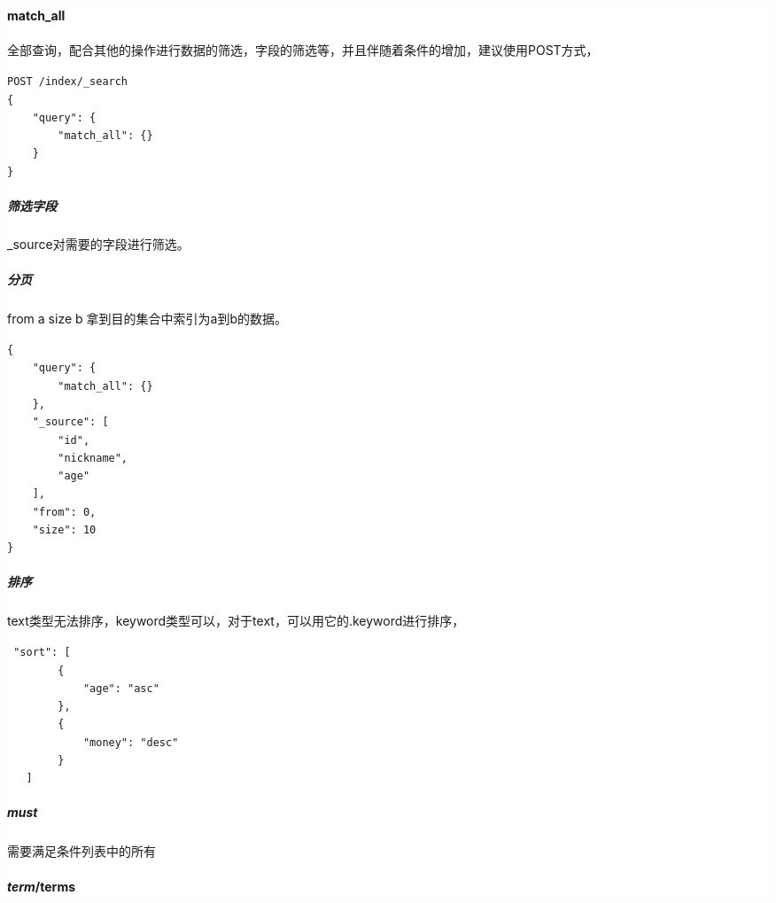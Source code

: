 #### match_all

全部查询，配合其他的操作进行数据的筛选，字段的筛选等，并且伴随着条件的增加，建议使用POST方式，

```
POST /index/_search
{
    "query": {
        "match_all": {}
    }
}
```

##### 筛选字段

_source对需要的字段进行筛选。

##### 分页

from  a size b  拿到目的集合中索引为a到b的数据。

```
{
    "query": {
        "match_all": {}
    },
    "_source": [
        "id",
        "nickname",
        "age"
    ],
    "from": 0,
    "size": 10
}
```

##### 排序

text类型无法排序，keyword类型可以，对于text，可以用它的.keyword进行排序，

```
 "sort": [
        {
            "age": "asc"
        },
        {
            "money": "desc"
        }
   ]
```

##### must

需要满足条件列表中的所有

####  ***term***/terms
